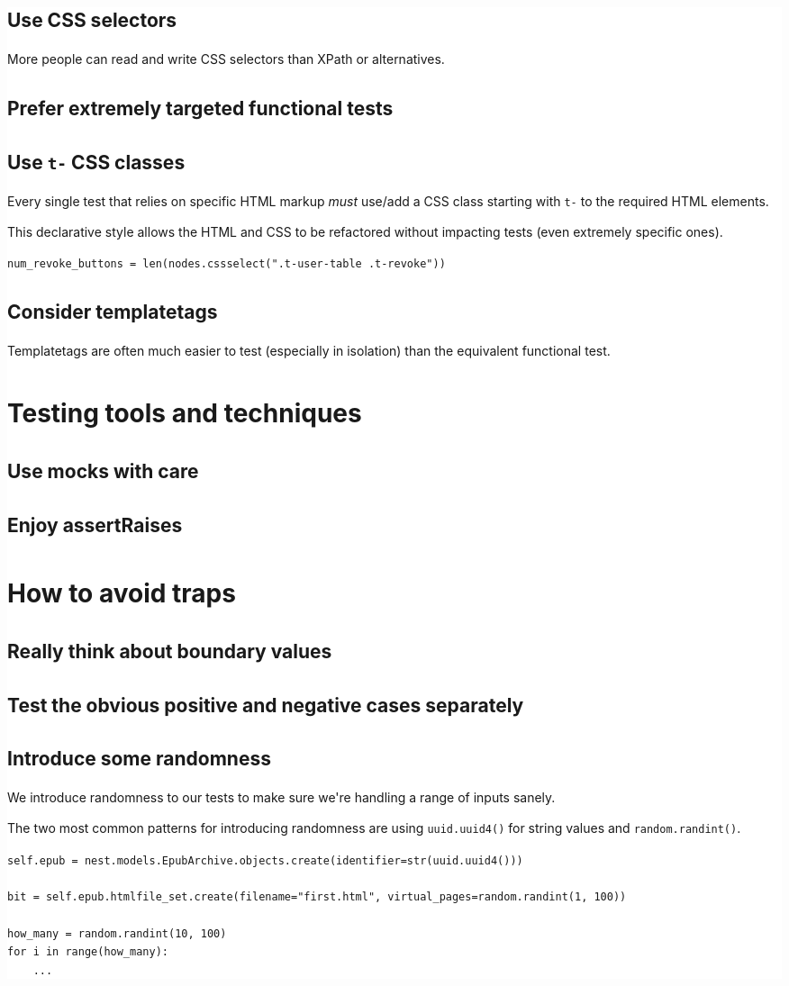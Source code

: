 ## Use CSS selectors

More people can read and write CSS selectors than XPath or alternatives.

## Prefer extremely targeted functional tests

## Use `t-` CSS classes

Every single test that relies on specific HTML markup *must* use/add a CSS class starting with `t-` to the required HTML elements.

This declarative style allows the HTML and CSS to be refactored without impacting tests (even extremely specific ones).

    num_revoke_buttons = len(nodes.cssselect(".t-user-table .t-revoke"))

## Consider templatetags

Templatetags are often much easier to test (especially in isolation) than the equivalent functional
test.

# Testing tools and techniques

## Use mocks with care

## Enjoy assertRaises

# How to avoid traps

## Really think about boundary values

## Test the obvious positive and negative cases separately

## Introduce some randomness

We introduce randomness to our tests to make sure we're handling a range of inputs sanely.

The two most common patterns for introducing randomness are using `uuid.uuid4()` for string values
and `random.randint()`.

    self.epub = nest.models.EpubArchive.objects.create(identifier=str(uuid.uuid4()))

    bit = self.epub.htmlfile_set.create(filename="first.html", virtual_pages=random.randint(1, 100))

    how_many = random.randint(10, 100)
    for i in range(how_many):
        ...
